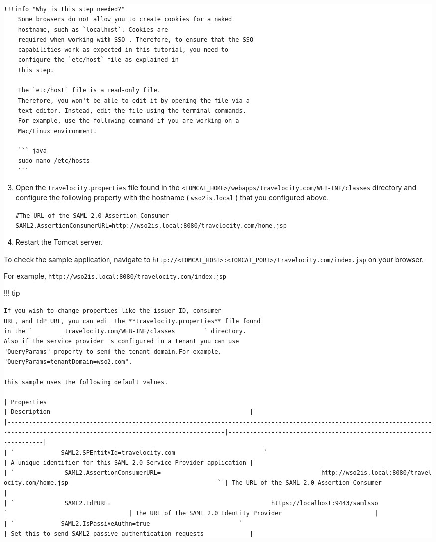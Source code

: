     !!!info "Why is this step needed?"
		Some browsers do not allow you to create cookies for a naked
		hostname, such as `localhost`. Cookies are
		required when working with SSO . Therefore, to ensure that the SSO
		capabilities work as expected in this tutorial, you need to
		configure the `etc/host` file as explained in
		this step.

		The `etc/host` file is a read-only file.
		Therefore, you won't be able to edit it by opening the file via a
		text editor. Instead, edit the file using the terminal commands.  
		For example, use the following command if you are working on a
		Mac/Linux environment.

		``` java
		sudo nano /etc/hosts
		```
		
3.  Open the `travelocity.properties` file found in the `
    <TOMCAT_HOME>/webapps/travelocity.com/WEB-INF/classes ` directory
    and configure the following property with the hostname ( `
    wso2is.local ` ) that you configured above.

    ``` text
    #The URL of the SAML 2.0 Assertion Consumer
    SAML2.AssertionConsumerURL=http://wso2is.local:8080/travelocity.com/home.jsp
    ```
    
4.  Restart the Tomcat server.

To check the sample application, navigate to
`http://<TOMCAT_HOST>:<TOMCAT_PORT>/travelocity.com/index.jsp`
on your browser.

For example,
`http://wso2is.local:8080/travelocity.com/index.jsp`

!!! tip
    
    If you wish to change properties like the issuer ID, consumer
    URL, and IdP URL, you can edit the **travelocity.properties** file found
    in the `         travelocity.com/WEB-INF/classes        ` directory.
    Also if the service provider is configured in a tenant you can use
    "QueryParams" property to send the tenant domain.For example,
    "QueryParams=tenantDomain=wso2.com".
    
    This sample uses the following default values.
    
    | Properties                                                                                                                                                                          | Description                                                        |
    |-------------------------------------------------------------------------------------------------------------------------------------------------------------------------------------|--------------------------------------------------------------------|
    | `             SAML2.SPEntityId=travelocity.com                         `                                                                                                            | A unique identifier for this SAML 2.0 Service Provider application |
    | `              SAML2.AssertionConsumerURL=                                             http://wso2is.local:8080/travelocity.com/home.jsp                                          ` | The URL of the SAML 2.0 Assertion Consumer                         |
    | `              SAML2.IdPURL=                                             https://localhost:9443/samlsso                                          `                                  | The URL of the SAML 2.0 Identity Provider                          |
    | `             SAML2.IsPassiveAuthn=true                         `                                                                                                                   | Set this to send SAML2 passive authentication requests             |
    
